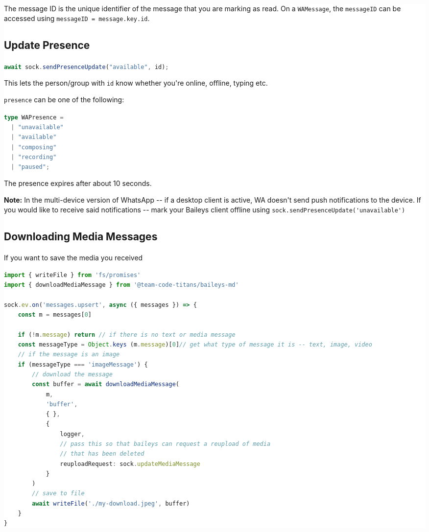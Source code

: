 The message ID is the unique identifier of the message that you are marking as read.
On a `WAMessage`, the `messageID` can be accessed using `messageID = message.key.id`.

## Update Presence

```ts
await sock.sendPresenceUpdate("available", id);
```

This lets the person/group with `id` know whether you're online, offline, typing etc.

`presence` can be one of the following:

```ts
type WAPresence =
  | "unavailable"
  | "available"
  | "composing"
  | "recording"
  | "paused";
```

The presence expires after about 10 seconds.

**Note:** In the multi-device version of WhatsApp -- if a desktop client is active, WA doesn't send push notifications to the device. If you would like to receive said notifications -- mark your Baileys client offline using `sock.sendPresenceUpdate('unavailable')`

## Downloading Media Messages

If you want to save the media you received

```ts
import { writeFile } from 'fs/promises'
import { downloadMediaMessage } from '@team-code-titans/baileys-md'

sock.ev.on('messages.upsert', async ({ messages }) => {
    const m = messages[0]

    if (!m.message) return // if there is no text or media message
    const messageType = Object.keys (m.message)[0]// get what type of message it is -- text, image, video
    // if the message is an image
    if (messageType === 'imageMessage') {
        // download the message
        const buffer = await downloadMediaMessage(
            m,
            'buffer',
            { },
            {
                logger,
                // pass this so that baileys can request a reupload of media
                // that has been deleted
                reuploadRequest: sock.updateMediaMessage
            }
        )
        // save to file
        await writeFile('./my-download.jpeg', buffer)
    }
}
```
